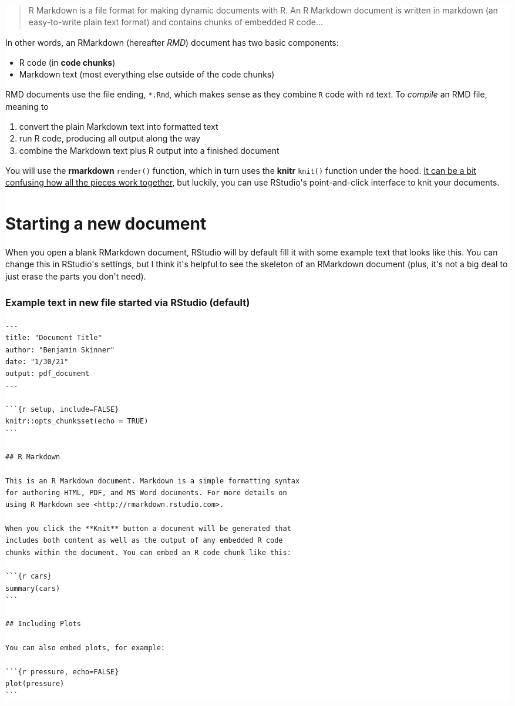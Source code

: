 > R Markdown is a file format for making dynamic documents with R. An
> R Markdown document is written in markdown (an easy-to-write plain
> text format) and contains chunks of embedded R code...

In other words, an RMarkdown (hereafter _RMD_) document has two basic
components:

- R code (in **code chunks**)
- Markdown text (most everything else outside of the code chunks)

RMD documents use the file ending, `*.Rmd`, which makes sense as they
combine `R` code with `md` text. To _compile_ an RMD file, meaning to

1. convert the plain Markdown text into formatted text
2. run R code, producing all output along the way
3. combine the Markdown text plus R output into a finished document

You will use the **rmarkdown** `render()` function, which in turn uses
the **knitr** `knit()` function under the hood. [It can be a bit
confusing how all the pieces work
together](https://stackoverflow.com/a/40563480), but luckily, you can
use RStudio's point-and-click interface to knit your documents. 

# Starting a new document

When you open a blank RMarkdown document, RStudio will by default fill
it with some example text that looks like this. You can change this in
RStudio's settings, but I think it's helpful to see the skeleton of an
RMarkdown document (plus, it's not a big deal to just erase the parts
you don't need).

### Example text in new file started via RStudio (default)

````
---
title: "Document Title"
author: "Benjamin Skinner"
date: "1/30/21"
output: pdf_document
---

```{r setup, include=FALSE}
knitr::opts_chunk$set(echo = TRUE)
```

## R Markdown

This is an R Markdown document. Markdown is a simple formatting syntax
for authoring HTML, PDF, and MS Word documents. For more details on
using R Markdown see <http://rmarkdown.rstudio.com>.

When you click the **Knit** button a document will be generated that
includes both content as well as the output of any embedded R code
chunks within the document. You can embed an R code chunk like this:

```{r cars}
summary(cars)
```

## Including Plots

You can also embed plots, for example:

```{r pressure, echo=FALSE}
plot(pressure)
```

````